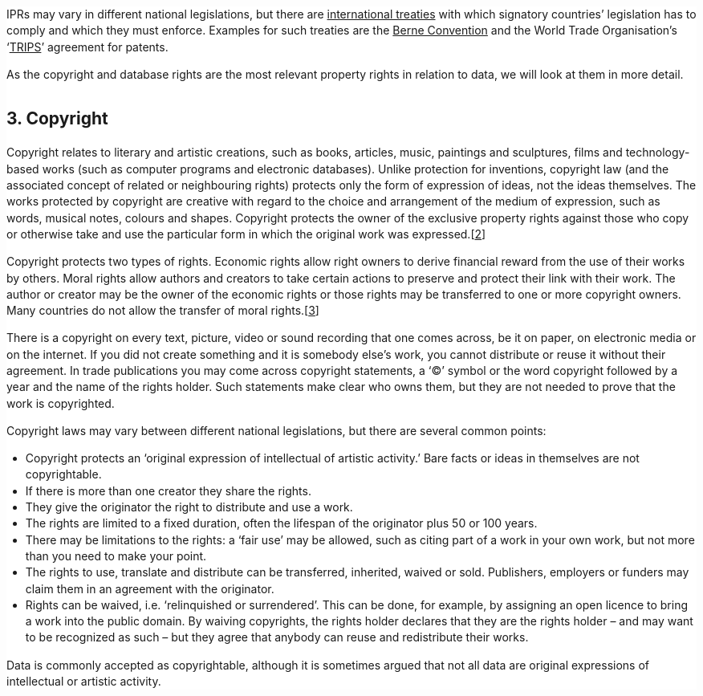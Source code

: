 IPRs may vary in different national legislations, but there are [international treaties](http://www.wipo.int/treaties/en/) with which signatory countries’ legislation has to comply and which they must enforce. Examples for such treaties are the [Berne Convention](http://www.wipo.int/treaties/en/ip/berne/%20) and the World Trade Organisation’s ‘[TRIPS](https://www.wto.org/english/docs_e/legal_e/legal_e.htm#TRIPs)’ agreement for patents.

As the copyright and database rights are the most relevant property rights in relation to data, we will look at them in more detail.

## 3. Copyright

Copyright relates to literary and artistic creations, such as books, articles, music, paintings and sculptures, films and technology-based works \(such as computer programs and electronic databases\). Unlike protection for inventions, copyright law \(and the associated concept of related or neighbouring rights\) protects only the form of expression of ideas, not the ideas themselves. The works protected by copyright are creative with regard to the choice and arrangement of the medium of expression, such as words, musical notes, colours and shapes. Copyright protects the owner of the exclusive property rights against those who copy or otherwise take and use the particular form in which the original work was expressed.\[[2](https://www.surf.nl/binaries/content/assets/surf/en/knowledgebase/2009/)\]

Copyright protects two types of rights. Economic rights allow right owners to derive financial reward from the use of their works by others. Moral rights allow authors and creators to take certain actions to preserve and protect their link with their work. The author or creator may be the owner of the economic rights or those rights may be transferred to one or more copyright owners. Many countries do not allow the transfer of moral rights.\[[3](http://www.wipo.int/edocs/pubdocs/en/wipo_pub_909_2016.pdf)\]

There is a copyright on every text, picture, video or sound recording that one comes across, be it on paper, on electronic media or on the internet. If you did not create something and it is somebody else’s work, you cannot distribute or reuse it without their agreement. In trade publications you may come across copyright statements, a ‘©’ symbol or the word copyright followed by a year and the name of the rights holder. Such statements make clear who owns them, but they are not needed to prove that the work is copyrighted. 

Copyright laws may vary between different national legislations, but there are several common points:

* Copyright protects an ‘original expression of intellectual of artistic activity.’ Bare facts or ideas in themselves are not copyrightable.
* If there is more than one creator they share the rights.
* They give the originator the right to distribute and use a work.
* The rights are limited to a fixed duration, often the lifespan of the originator plus 50 or 100 years.
* There may be limitations to the rights: a ‘fair use’ may be allowed, such as citing part of a work in your own work, but not more than you need to make your point.
* The rights to use, translate and distribute can be transferred, inherited, waived or sold. Publishers, employers or funders may claim them in an agreement with the originator.
* Rights can be waived, i.e. ‘relinquished or surrendered’. This can be done, for example, by assigning an open licence to bring a work into the public domain. By waiving copyrights, the rights holder declares that they are the rights holder – and may want to be recognized as such – but they agree that anybody can reuse and redistribute their works.

Data is commonly accepted as copyrightable, although it is sometimes argued that not all data are original expressions of intellectual or artistic activity.
